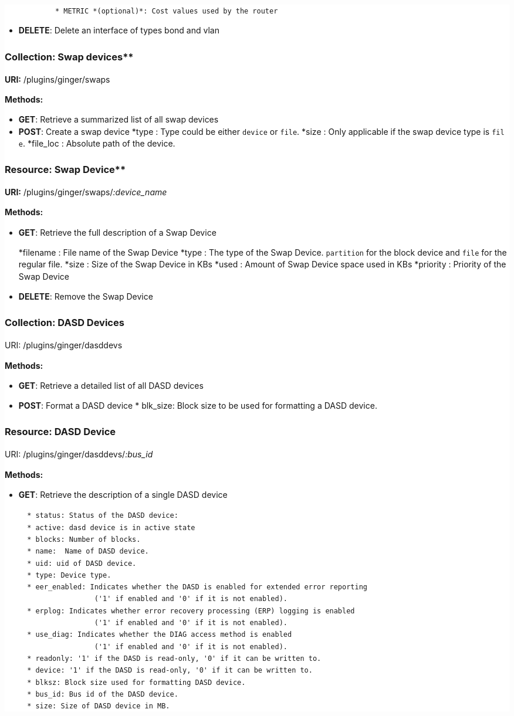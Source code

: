 		        * METRIC *(optional)*: Cost values used by the router


* **DELETE**: Delete an interface of types bond and vlan

### Collection: Swap devices**

**URI:** /plugins/ginger/swaps

**Methods:**

* **GET**: Retrieve a summarized list of all swap devices
* **POST**: Create a swap device
   *type : Type could be either `device` or `file`.
   *size : Only applicable if the swap device type is `file`.
   *file_loc : Absolute path of the device.

### Resource: Swap Device**

**URI:** /plugins/ginger/swaps/*:device_name*

**Methods:**

* **GET**: Retrieve the full description of a Swap Device

   *filename : File name of the Swap Device
   *type : The type of the Swap Device. `partition` for the block device and `file` for the regular file.
   *size : Size of the Swap Device in KBs
   *used : Amount of Swap Device space used in KBs
   *priority : Priority of the Swap Device

* **DELETE**: Remove the Swap Device

### Collection: DASD Devices

URI: /plugins/ginger/dasddevs

**Methods:**

* **GET**: Retrieve a detailed list of all DASD devices

* **POST**: Format a DASD device
        * blk_size: Block size to be used for formatting a DASD device.

### Resource: DASD Device

URI: /plugins/ginger/dasddevs/*:bus_id*

**Methods:**

* **GET**: Retrieve the description of a single DASD device

        * status: Status of the DASD device:
        * active: dasd device is in active state
        * blocks: Number of blocks.
        * name:  Name of DASD device.
        * uid: uid of DASD device.
        * type: Device type.
        * eer_enabled: Indicates whether the DASD is enabled for extended error reporting
                        ('1' if enabled and '0' if it is not enabled).
        * erplog: Indicates whether error recovery processing (ERP) logging is enabled
                        ('1' if enabled and '0' if it is not enabled).
        * use_diag: Indicates whether the DIAG access method is enabled
                        ('1' if enabled and '0' if it is not enabled).
        * readonly: '1' if the DASD is read-only, '0' if it can be written to.
        * device: '1' if the DASD is read-only, '0' if it can be written to.
        * blksz: Block size used for formatting DASD device.
        * bus_id: Bus id of the DASD device.
        * size: Size of DASD device in MB.
